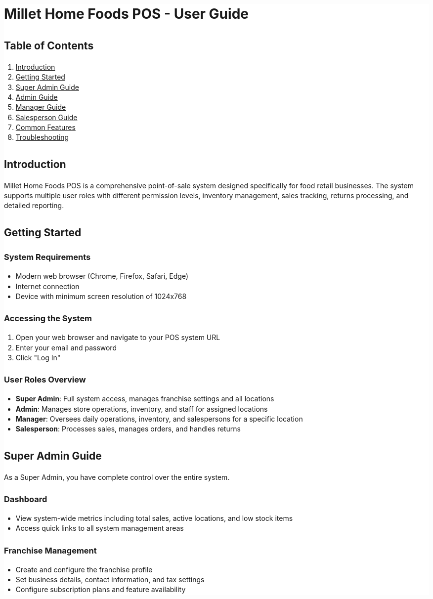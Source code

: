 # Millet Home Foods POS - User Guide

## Table of Contents
1. [Introduction](#introduction)
2. [Getting Started](#getting-started)
3. [Super Admin Guide](#super-admin-guide)
4. [Admin Guide](#admin-guide)
5. [Manager Guide](#manager-guide)
6. [Salesperson Guide](#salesperson-guide)
7. [Common Features](#common-features)
8. [Troubleshooting](#troubleshooting)

## Introduction

Millet Home Foods POS is a comprehensive point-of-sale system designed specifically for food retail businesses. The system supports multiple user roles with different permission levels, inventory management, sales tracking, returns processing, and detailed reporting.

## Getting Started

### System Requirements
- Modern web browser (Chrome, Firefox, Safari, Edge)
- Internet connection
- Device with minimum screen resolution of 1024x768

### Accessing the System
1. Open your web browser and navigate to your POS system URL
2. Enter your email and password
3. Click "Log In"

### User Roles Overview
- **Super Admin**: Full system access, manages franchise settings and all locations
- **Admin**: Manages store operations, inventory, and staff for assigned locations
- **Manager**: Oversees daily operations, inventory, and salespersons for a specific location
- **Salesperson**: Processes sales, manages orders, and handles returns

## Super Admin Guide

As a Super Admin, you have complete control over the entire system.

### Dashboard
- View system-wide metrics including total sales, active locations, and low stock items
- Access quick links to all system management areas

### Franchise Management
- Create and configure the franchise profile
- Set business details, contact information, and tax settings
- Configure subscription plans and feature availability
